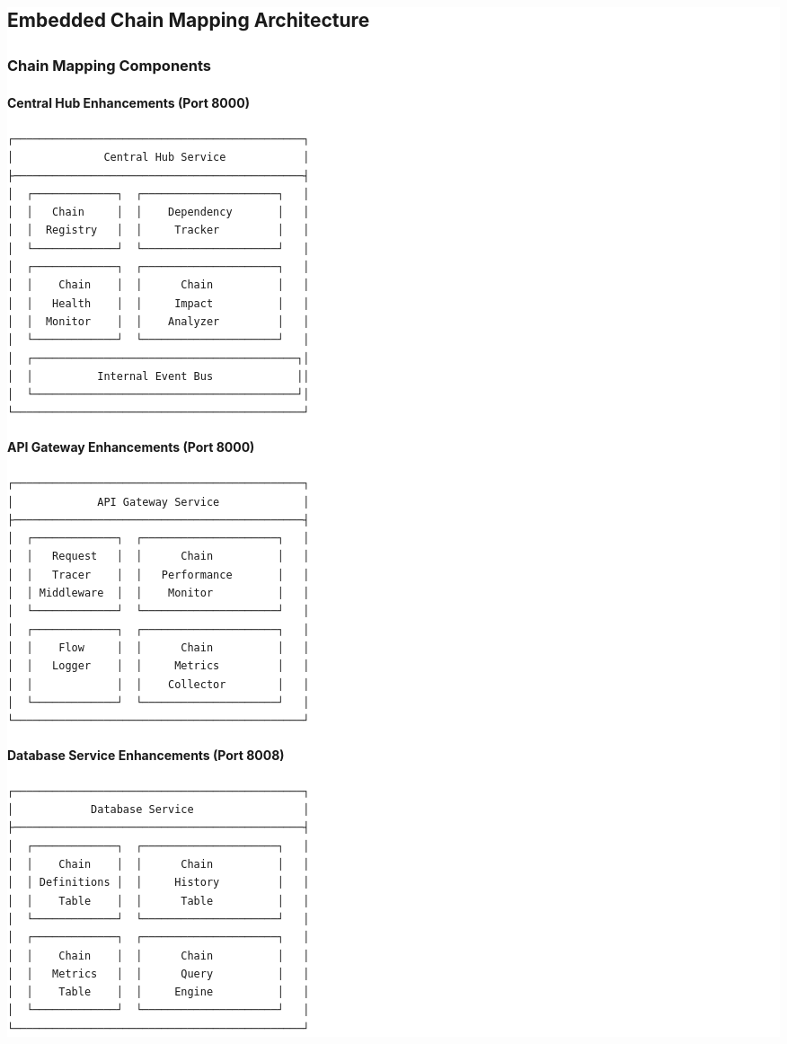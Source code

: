 ## Embedded Chain Mapping Architecture

### Chain Mapping Components

#### Central Hub Enhancements (Port 8000)
```
┌─────────────────────────────────────────────┐
│              Central Hub Service            │
├─────────────────────────────────────────────┤
│  ┌─────────────┐  ┌─────────────────────┐   │
│  │   Chain     │  │    Dependency       │   │
│  │  Registry   │  │     Tracker         │   │
│  └─────────────┘  └─────────────────────┘   │
│  ┌─────────────┐  ┌─────────────────────┐   │
│  │    Chain    │  │      Chain          │   │
│  │   Health    │  │     Impact          │   │
│  │  Monitor    │  │    Analyzer         │   │
│  └─────────────┘  └─────────────────────┘   │
│  ┌─────────────────────────────────────────┐│
│  │          Internal Event Bus             ││
│  └─────────────────────────────────────────┘│
└─────────────────────────────────────────────┘
```

#### API Gateway Enhancements (Port 8000)
```
┌─────────────────────────────────────────────┐
│             API Gateway Service             │
├─────────────────────────────────────────────┤
│  ┌─────────────┐  ┌─────────────────────┐   │
│  │   Request   │  │      Chain          │   │
│  │   Tracer    │  │   Performance       │   │
│  │ Middleware  │  │    Monitor          │   │
│  └─────────────┘  └─────────────────────┘   │
│  ┌─────────────┐  ┌─────────────────────┐   │
│  │    Flow     │  │      Chain          │   │
│  │   Logger    │  │     Metrics         │   │
│  │             │  │    Collector        │   │
│  └─────────────┘  └─────────────────────┘   │
└─────────────────────────────────────────────┘
```

#### Database Service Enhancements (Port 8008)
```
┌─────────────────────────────────────────────┐
│            Database Service                 │
├─────────────────────────────────────────────┤
│  ┌─────────────┐  ┌─────────────────────┐   │
│  │    Chain    │  │      Chain          │   │
│  │ Definitions │  │     History         │   │
│  │    Table    │  │      Table          │   │
│  └─────────────┘  └─────────────────────┘   │
│  ┌─────────────┐  ┌─────────────────────┐   │
│  │    Chain    │  │      Chain          │   │
│  │   Metrics   │  │      Query          │   │
│  │    Table    │  │     Engine          │   │
│  └─────────────┘  └─────────────────────┘   │
└─────────────────────────────────────────────┘
```
